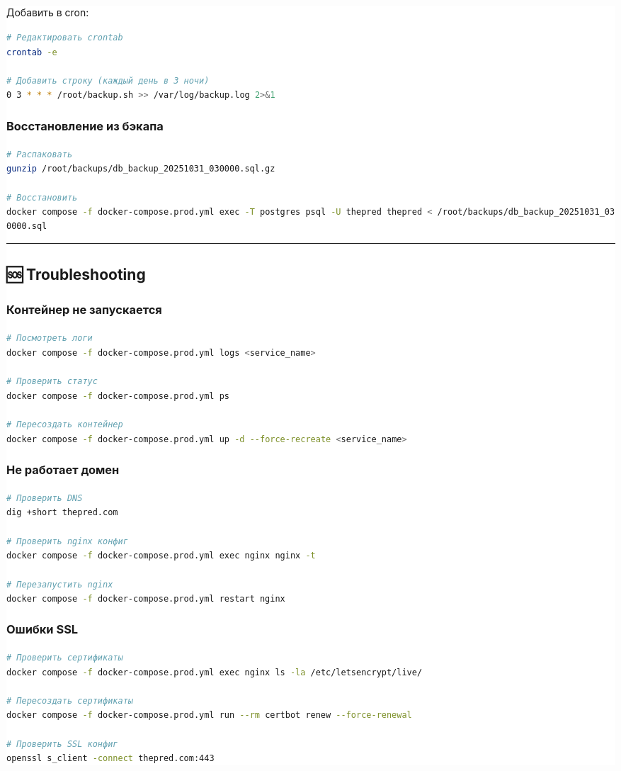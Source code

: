 Добавить в cron:

```bash
# Редактировать crontab
crontab -e

# Добавить строку (каждый день в 3 ночи)
0 3 * * * /root/backup.sh >> /var/log/backup.log 2>&1
```

### Восстановление из бэкапа

```bash
# Распаковать
gunzip /root/backups/db_backup_20251031_030000.sql.gz

# Восстановить
docker compose -f docker-compose.prod.yml exec -T postgres psql -U thepred thepred < /root/backups/db_backup_20251031_030000.sql
```

---

## 🆘 Troubleshooting

### Контейнер не запускается

```bash
# Посмотреть логи
docker compose -f docker-compose.prod.yml logs <service_name>

# Проверить статус
docker compose -f docker-compose.prod.yml ps

# Пересоздать контейнер
docker compose -f docker-compose.prod.yml up -d --force-recreate <service_name>
```

### Не работает домен

```bash
# Проверить DNS
dig +short thepred.com

# Проверить nginx конфиг
docker compose -f docker-compose.prod.yml exec nginx nginx -t

# Перезапустить nginx
docker compose -f docker-compose.prod.yml restart nginx
```

### Ошибки SSL

```bash
# Проверить сертификаты
docker compose -f docker-compose.prod.yml exec nginx ls -la /etc/letsencrypt/live/

# Пересоздать сертификаты
docker compose -f docker-compose.prod.yml run --rm certbot renew --force-renewal

# Проверить SSL конфиг
openssl s_client -connect thepred.com:443
```
